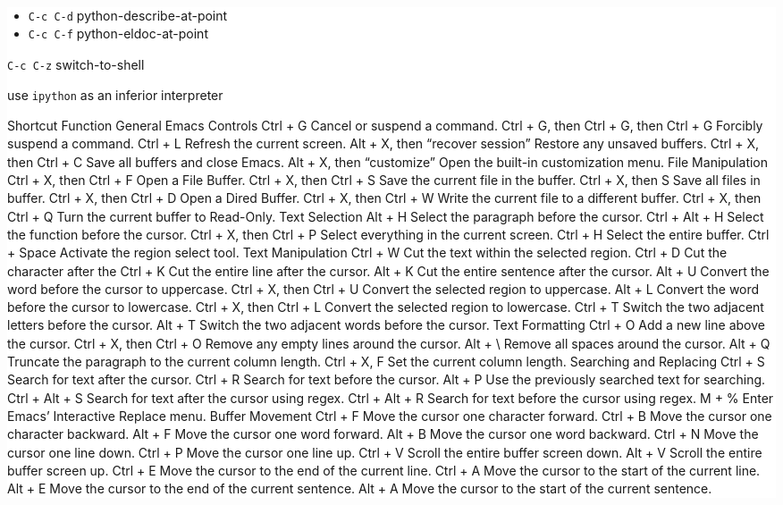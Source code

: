 -   `C-c C-d` python-describe-at-point
-   `C-c C-f` python-eldoc-at-point

`C-c C-z` switch-to-shell

use `ipython` as an inferior interpreter

Shortcut	Function
General Emacs Controls
Ctrl + G	Cancel or suspend a command.
Ctrl + G, then Ctrl + G, then Ctrl + G	Forcibly suspend a command.
Ctrl + L	Refresh the current screen.
Alt + X, then “recover session”	Restore any unsaved buffers.
Ctrl + X, then Ctrl + C	Save all buffers and close Emacs.
Alt + X, then “customize”	Open the built-in customization menu.
File Manipulation
Ctrl + X, then Ctrl + F	Open a File Buffer.
Ctrl + X, then Ctrl + S	Save the current file in the buffer.
Ctrl + X, then S	Save all files in buffer.
Ctrl + X, then Ctrl + D	Open a Dired Buffer.
Ctrl + X, then Ctrl + W	Write the current file to a different buffer.
Ctrl + X, then Ctrl + Q	Turn the current buffer to Read-Only.
Text Selection
Alt + H	Select the paragraph before the cursor.
Ctrl + Alt + H	Select the function before the cursor.
Ctrl + X, then Ctrl + P	Select everything in the current screen.
Ctrl + H	Select the entire buffer.
Ctrl + Space	Activate the region select tool.
Text Manipulation
Ctrl + W	Cut the text within the selected region.
Ctrl + D	Cut the character after the
Ctrl + K	Cut the entire line after the cursor.
Alt + K	Cut the entire sentence after the cursor.
Alt + U	Convert the word before the cursor to uppercase.
Ctrl + X, then Ctrl + U	Convert the selected region to uppercase.
Alt + L	Convert the word before the cursor to lowercase.
Ctrl + X, then Ctrl + L	Convert the selected region to lowercase.
Ctrl + T	Switch the two adjacent letters before the cursor.
Alt + T	Switch the two adjacent words before the cursor.
Text Formatting
Ctrl + O	Add a new line above the cursor.
Ctrl + X, then Ctrl + O	Remove any empty lines around the cursor.
Alt + \\	Remove all spaces around the cursor.
Alt + Q	Truncate the paragraph to the current column length.
Ctrl + X, F	Set the current column length.
Searching and Replacing
Ctrl + S	Search for text after the cursor.
Ctrl + R	Search for text before the cursor.
Alt + P	Use the previously searched text for searching.
Ctrl + Alt + S	Search for text after the cursor using regex.
Ctrl + Alt + R	Search for text before the cursor using regex.
M + %	Enter Emacs’ Interactive Replace menu.
Buffer Movement
Ctrl + F	Move the cursor one character forward.
Ctrl + B	Move the cursor one character backward.
Alt + F	Move the cursor one word forward.
Alt + B	Move the cursor one word backward.
Ctrl + N	Move the cursor one line down.
Ctrl + P	Move the cursor one line up.
Ctrl + V	Scroll the entire buffer screen down.
Alt + V	Scroll the entire buffer screen up.
Ctrl + E	Move the cursor to the end of the current line.
Ctrl + A	Move the cursor to the start of the current line.
Alt + E	Move the cursor to the end of the current sentence.
Alt + A	Move the cursor to the start of the current sentence.